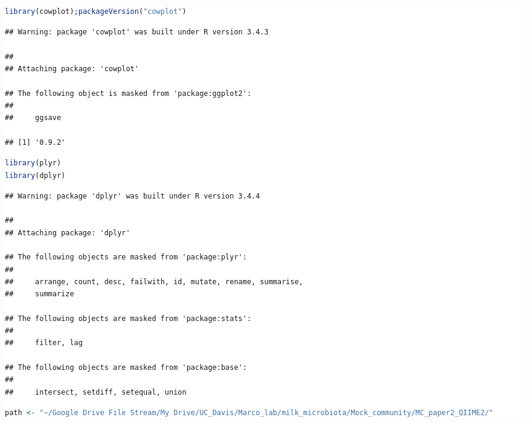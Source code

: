 ``` r
library(cowplot);packageVersion("cowplot")
```

    ## Warning: package 'cowplot' was built under R version 3.4.3

    ## 
    ## Attaching package: 'cowplot'

    ## The following object is masked from 'package:ggplot2':
    ## 
    ##     ggsave

    ## [1] '0.9.2'

``` r
library(plyr)
library(dplyr)
```

    ## Warning: package 'dplyr' was built under R version 3.4.4

    ## 
    ## Attaching package: 'dplyr'

    ## The following objects are masked from 'package:plyr':
    ## 
    ##     arrange, count, desc, failwith, id, mutate, rename, summarise,
    ##     summarize

    ## The following objects are masked from 'package:stats':
    ## 
    ##     filter, lag

    ## The following objects are masked from 'package:base':
    ## 
    ##     intersect, setdiff, setequal, union

``` r
path <- "~/Google Drive File Stream/My Drive/UC_Davis/Marco_lab/milk_microbiota/Mock_community/MC_paper2_QIIME2/"
```
